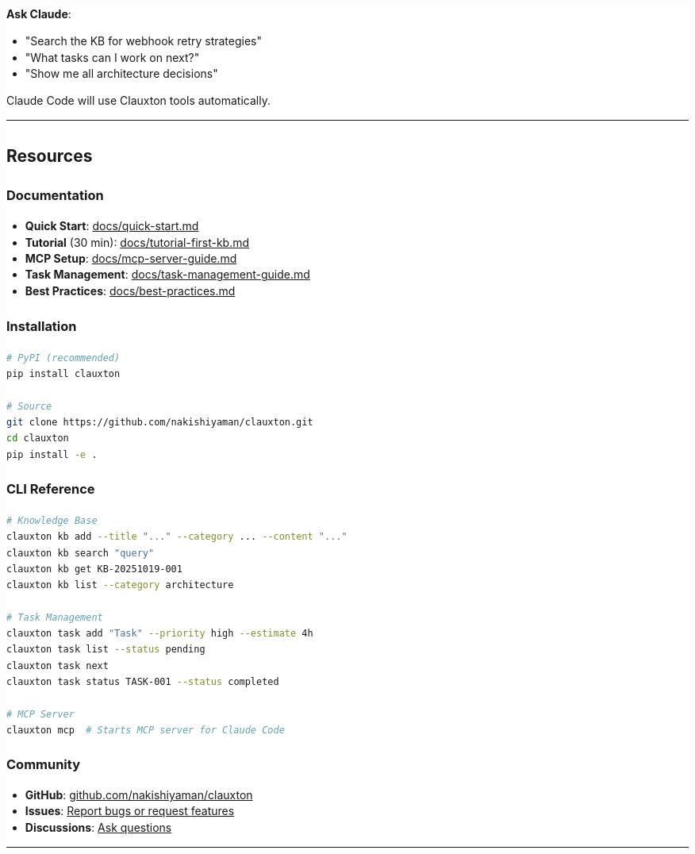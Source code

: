 **Ask Claude**:
- "Search the KB for webhook retry strategies"
- "What tasks can I work on next?"
- "Show me all architecture decisions"

Claude Code will use Clauxton tools automatically.

---

## Resources

### Documentation

- **Quick Start**: [docs/quick-start.md](quick-start.md)
- **Tutorial** (30 min): [docs/tutorial-first-kb.md](tutorial-first-kb.md)
- **MCP Setup**: [docs/mcp-server-guide.md](mcp-server-guide.md)
- **Task Management**: [docs/task-management-guide.md](task-management-guide.md)
- **Best Practices**: [docs/best-practices.md](best-practices.md)

### Installation

```bash
# PyPI (recommended)
pip install clauxton

# Source
git clone https://github.com/nakishiyaman/clauxton.git
cd clauxton
pip install -e .
```

### CLI Reference

```bash
# Knowledge Base
clauxton kb add --title "..." --category ... --content "..."
clauxton kb search "query"
clauxton kb get KB-20251019-001
clauxton kb list --category architecture

# Task Management
clauxton task add "Task" --priority high --estimate 4h
clauxton task list --status pending
clauxton task next
clauxton task status TASK-001 --status completed

# MCP Server
clauxton mcp  # Starts MCP server for Claude Code
```

### Community

- **GitHub**: [github.com/nakishiyaman/clauxton](https://github.com/nakishiyaman/clauxton)
- **Issues**: [Report bugs or request features](https://github.com/nakishiyaman/clauxton/issues)
- **Discussions**: [Ask questions](https://github.com/nakishiyaman/clauxton/discussions)

---